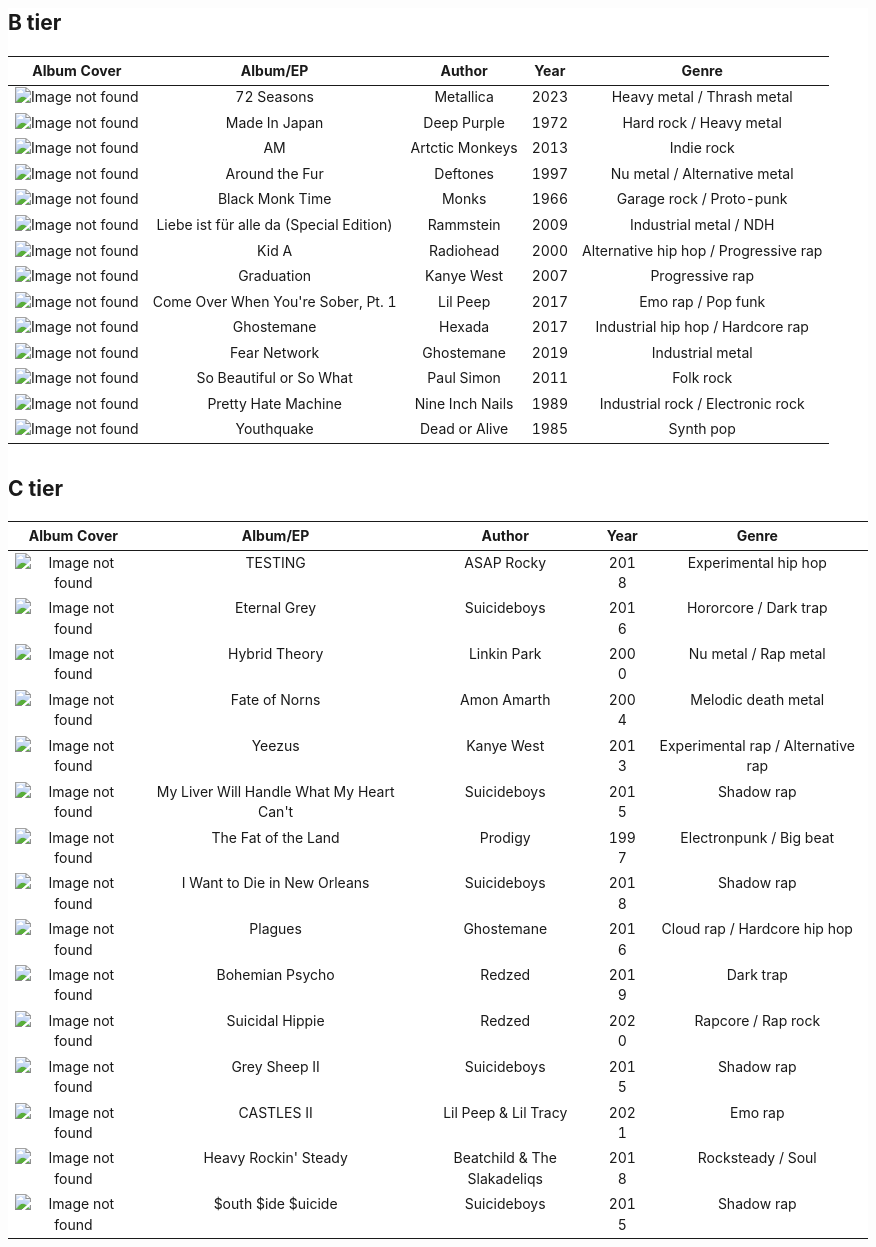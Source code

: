 ## B tier
| Album Cover   |      Album/EP      |  Author | Year | Genre |
|:--------:|:------------------:|:------------:|:----:|:-----:|
| <img src="/images/72_seasons.jpg" alt="Image not found" width="96" height="96"/>  | 72 Seasons | Metallica | 2023 | Heavy metal / Thrash metal
| <img src="/images/made_in_japan.jpg" alt="Image not found" width="96" height="96"/>  | Made In Japan | Deep Purple | 1972 | Hard rock / Heavy metal
| <img src="/images/am.jpg" alt="Image not found" width="96" height="96"/>  | AM | Artctic Monkeys | 2013 | Indie rock
| <img src="/images/around_the_fur.jpg" alt="Image not found" width="96" height="96"/>  | Around the Fur | Deftones | 1997 | Nu metal / Alternative metal
| <img src="/images/black_monk_time.jpg" alt="Image not found" width="96" height="96"/>  | Black Monk Time | Monks | 1966 | Garage rock / Proto-punk 
| <img src="/images/liebe_ist_fur_alle_da.png" alt="Image not found" width="96" height="96"/>  | Liebe ist für alle da (Special Edition) | Rammstein | 2009 | Industrial metal / NDH 
| <img src="/images/kid_a.jpg" alt="Image not found" width="96" height="96"/>  | Kid A | Radiohead | 2000 | Alternative hip hop / Progressive rap
| <img src="/images/graduation.jpg" alt="Image not found" width="96" height="96"/>  | Graduation | Kanye West | 2007 | Progressive rap
| <img src="/images/come_over_when_youre_sober_pt_1.jpg" alt="Image not found" width="96" height="96"/>  | Come Over When You're Sober, Pt. 1 | Lil Peep | 2017 | Emo rap / Pop funk
| <img src="/images/hexada.jpg" alt="Image not found" width="96" height="96"/> | Ghostemane | Hexada | 2017 | Industrial hip hop / Hardcore rap
| <img src="/images/fear_network.jpg" alt="Image not found" width="96" height="96"/>  | Fear Network | Ghostemane | 2019 | Industrial metal
| <img src="/images/so_beautiful_or_so_what.jpg" alt="Image not found" width="96" height="96"/>  | So Beautiful or So What | Paul Simon | 2011 | Folk rock 
| <img src="/images/pretty_hate_machine.jpg" alt="Image not found" width="96" height="96"/>  | Pretty Hate Machine | Nine Inch Nails | 1989 | Industrial rock / Electronic rock
| <img src="/images/youthquake.jpg" alt="Image not found" width="96" height="96"/>  | Youthquake | Dead or Alive | 1985 | Synth pop

## C tier
| Album Cover   |      Album/EP      |  Author | Year | Genre |
|:--------:|:------------------:|:------------:|:----:|:-----:|
| <img src="/images/testing.jpg" alt="Image not found" width="96" height="96"/>  | TESTING | ASAP Rocky | 2018 | Experimental hip hop
| <img src="/images/eternal_grey.jpg" alt="Image not found" width="96" height="96"/>  | Eternal Grey | Suicideboys | 2016 | Hororcore / Dark trap 
| <img src="/images/hybrid_theory.jpg" alt="Image not found" width="96" height="96"/>  | Hybrid Theory | Linkin Park | 2000 | Nu metal / Rap metal 
| <img src="/images/fate_of_norns.jpg" alt="Image not found" width="96" height="96"/>  | Fate of Norns | Amon Amarth | 2004 | Melodic death metal  
| <img src="/images/yeezus.jpg" alt="Image not found" width="96" height="96"/>  | Yeezus | Kanye West | 2013 | Experimental rap / Alternative rap  
| <img src="/images/my_liver_will_handle_what_my_heart_cant.jpg" alt="Image not found" width="96" height="96"/>  | My Liver Will Handle What My Heart Can't | Suicideboys | 2015 | Shadow rap 
| <img src="/images/the_fat_of_the_land.jpg" alt="Image not found" width="96" height="96"/>  | The Fat of the Land | Prodigy | 1997 | Electronpunk / Big beat
| <img src="/images/i_want_to_die_in_new_orleans.jpg" alt="Image not found" width="96" height="96"/>  | I Want to Die in New Orleans | Suicideboys | 2018 | Shadow rap
| <img src="/images/plagues.jpg" alt="Image not found" width="96" height="96"/>  | Plagues | Ghostemane | 2016 | Cloud rap / Hardcore hip hop
| <img src="/images/bohemian_psycho.jpg" alt="Image not found" width="96" height="96"/>  | Bohemian Psycho | Redzed | 2019 | Dark trap 
| <img src="/images/suicidal_hippie.jpg" alt="Image not found" width="96" height="96"/>  | Suicidal Hippie | Redzed | 2020 | Rapcore / Rap rock  
| <img src="/images/grey_sheep_2.jpg" alt="Image not found" width="96" height="96"/>  | Grey Sheep II | Suicideboys | 2015 | Shadow rap 
| <img src="/images/castles_2.jpg" alt="Image not found" width="96" height="96"/>  | CASTLES II | Lil Peep & Lil Tracy | 2021 | Emo rap 
| <img src="/images/heavy_rockin_steady.jpg" alt="Image not found" width="96" height="96"/>  | Heavy Rockin' Steady | Beatchild & The Slakadeliqs | 2018 | Rocksteady / Soul 
| <img src="/images/south_side_suicide.jpg" alt="Image not found" width="96" height="96"/>  | $outh $ide $uicide | Suicideboys | 2015 | Shadow rap 
